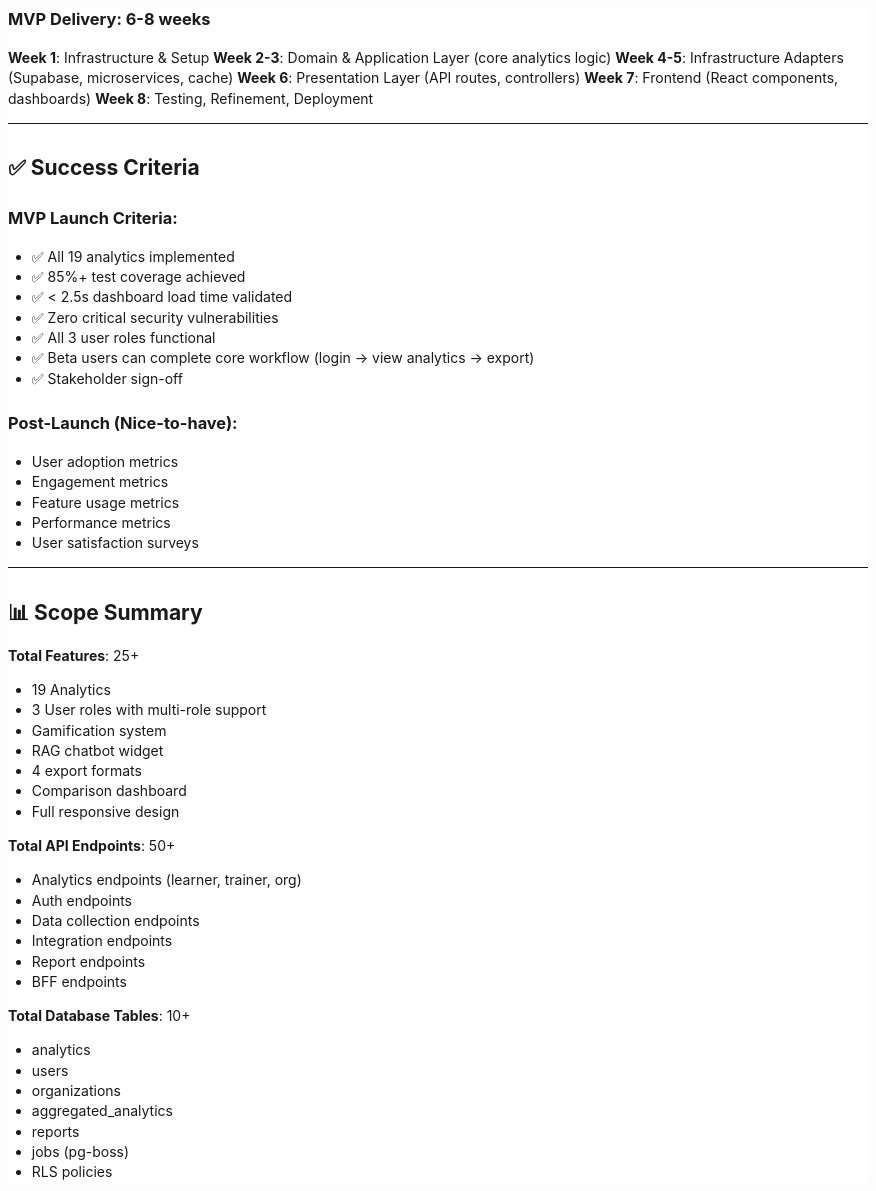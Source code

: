 ### **MVP Delivery**: 6-8 weeks

**Week 1**: Infrastructure & Setup
**Week 2-3**: Domain & Application Layer (core analytics logic)
**Week 4-5**: Infrastructure Adapters (Supabase, microservices, cache)
**Week 6**: Presentation Layer (API routes, controllers)
**Week 7**: Frontend (React components, dashboards)
**Week 8**: Testing, Refinement, Deployment

---

## ✅ Success Criteria

### **MVP Launch Criteria**:
- ✅ All 19 analytics implemented
- ✅ 85%+ test coverage achieved
- ✅ < 2.5s dashboard load time validated
- ✅ Zero critical security vulnerabilities
- ✅ All 3 user roles functional
- ✅ Beta users can complete core workflow (login → view analytics → export)
- ✅ Stakeholder sign-off

### **Post-Launch** (Nice-to-have):
- User adoption metrics
- Engagement metrics
- Feature usage metrics
- Performance metrics
- User satisfaction surveys

---

## 📊 Scope Summary

**Total Features**: 25+
- 19 Analytics
- 3 User roles with multi-role support
- Gamification system
- RAG chatbot widget
- 4 export formats
- Comparison dashboard
- Full responsive design

**Total API Endpoints**: 50+
- Analytics endpoints (learner, trainer, org)
- Auth endpoints
- Data collection endpoints
- Integration endpoints
- Report endpoints
- BFF endpoints

**Total Database Tables**: 10+
- analytics
- users
- organizations
- aggregated_analytics
- reports
- jobs (pg-boss)
- RLS policies
